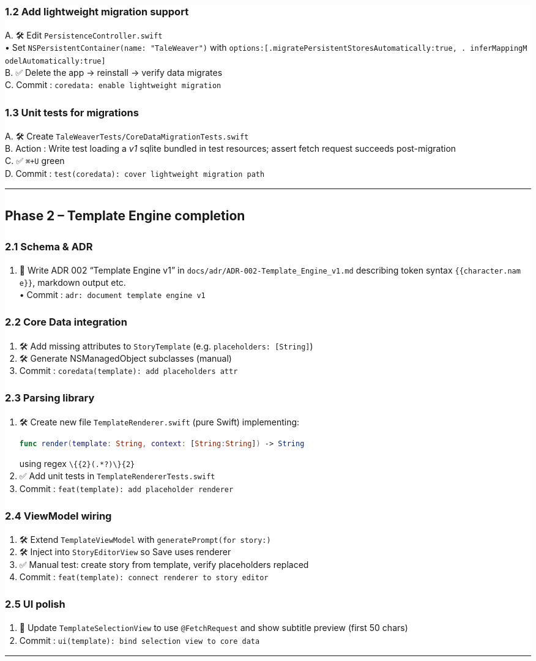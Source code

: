 ### 1.2 Add lightweight migration support

A. 🛠 Edit `PersistenceController.swift`  
   • Set `NSPersistentContainer(name: "TaleWeaver")` with `options:[.migratePersistentStoresAutomatically:true, . inferMappingModelAutomatically:true]`  
B. ✅ Delete the app → reinstall → verify data migrates  
C. Commit : `coredata: enable lightweight migration`

### 1.3 Unit tests for migrations

A. 🛠 Create `TaleWeaverTests/CoreDataMigrationTests.swift`  
B. Action : Write test loading a *v1* sqlite bundled in test resources; assert fetch request succeeds post-migration  
C. ✅ `⌘+U` green  
D. Commit : `test(coredata): cover lightweight migration path`

---
## Phase 2 – Template Engine completion

### 2.1 Schema & ADR

1. 📐 Write ADR 002 “Template Engine v1” in `docs/adr/ADR-002-Template_Engine_v1.md` describing token syntax `{{character.name}}`, markdown output etc.  
   • Commit : `adr: document template engine v1`

### 2.2 Core Data integration

1. 🛠 Add missing attributes to `StoryTemplate` (e.g. `placeholders: [String]`)  
2. 🛠 Generate NSManagedObject subclasses (manual)  
3. Commit : `coredata(template): add placeholders attr`

### 2.3 Parsing library

1. 🛠 Create new file `TemplateRenderer.swift` (pure Swift) implementing:  
   ```swift
   func render(template: String, context: [String:String]) -> String
   ```
   using regex `\{{2}(.*?)\}{2}`  
2. ✅ Add unit tests in `TemplateRendererTests.swift`  
3. Commit : `feat(template): add placeholder renderer`

### 2.4 ViewModel wiring

1. 🛠 Extend `TemplateViewModel` with `generatePrompt(for story:)`  
2. 🛠 Inject into `StoryEditorView` so Save uses renderer  
3. ✅ Manual test: create story from template, verify placeholders replaced  
4. Commit : `feat(template): connect renderer to story editor`

### 2.5 UI polish

1. 🎨 Update `TemplateSelectionView` to use `@FetchRequest` and show subtitle preview (first 50 chars)  
2. Commit : `ui(template): bind selection view to core data`

---